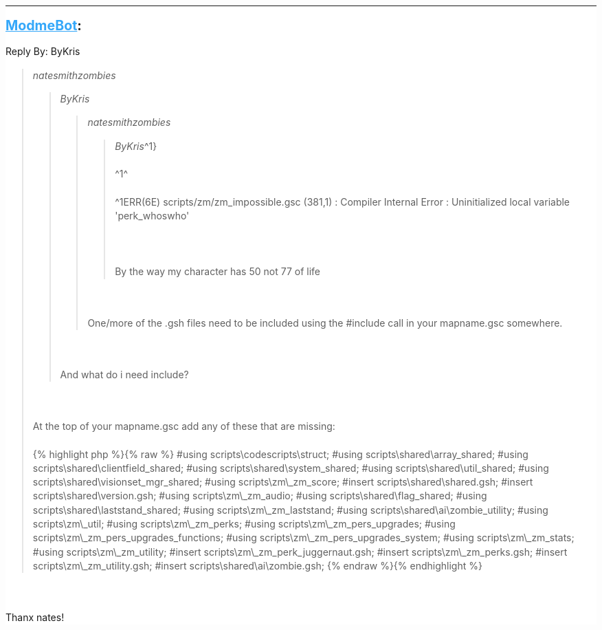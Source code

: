 
---
<strong style="font-size: 1.4em;"><span style="text-decoration: underline;text-decoration-color: #34a7f9;"><span style="color:#34a7f9;">ModmeBot</span></span>:</strong>

<p>Reply By: ByKris<br /><blockquote><em>natesmithzombies</em><blockquote><em>ByKris</em><blockquote><em>natesmithzombies</em><blockquote><em>ByKris</em>^1}<br /><br />^1^<br /><br />^1ERR(6E) scripts/zm/zm_impossible.gsc (381,1) : Compiler Internal Error : Uninitialized local variable &#39;perk_whoswho&#39;<br /><br /><br /><br />By the way my character has 50 not 77 of life</blockquote><br /><br />One/more of the .gsh files need to be included using the #include call in your mapname.gsc somewhere. </blockquote><br /><br />And what do i need include?</blockquote><br /><br />At the top of your mapname.gsc add any of these that are missing: <br /><br />{% highlight php %}{% raw %}
#using scripts\codescripts\struct; #using scripts\shared\array_shared; #using scripts\shared\clientfield_shared; #using scripts\shared\system_shared; #using scripts\shared\util_shared; #using scripts\shared\visionset_mgr_shared; #using scripts\zm\_zm_score; #insert scripts\shared\shared.gsh; #insert scripts\shared\version.gsh; #using scripts\zm\_zm_audio; #using scripts\shared\flag_shared; #using scripts\shared\laststand_shared; #using scripts\zm\_zm_laststand; #using scripts\shared\ai\zombie_utility; #using scripts\zm\_util; #using scripts\zm\_zm_perks; #using scripts\zm\_zm_pers_upgrades; #using scripts\zm\_zm_pers_upgrades_functions; #using scripts\zm\_zm_pers_upgrades_system; #using scripts\zm\_zm_stats; #using scripts\zm\_zm_utility; #insert scripts\zm\_zm_perk_juggernaut.gsh; #insert scripts\zm\_zm_perks.gsh; #insert scripts\zm\_zm_utility.gsh; #insert scripts\shared\ai\zombie.gsh;
{% endraw %}{% endhighlight %}
<br /></blockquote><br /><br />Thanx nates!</p>
